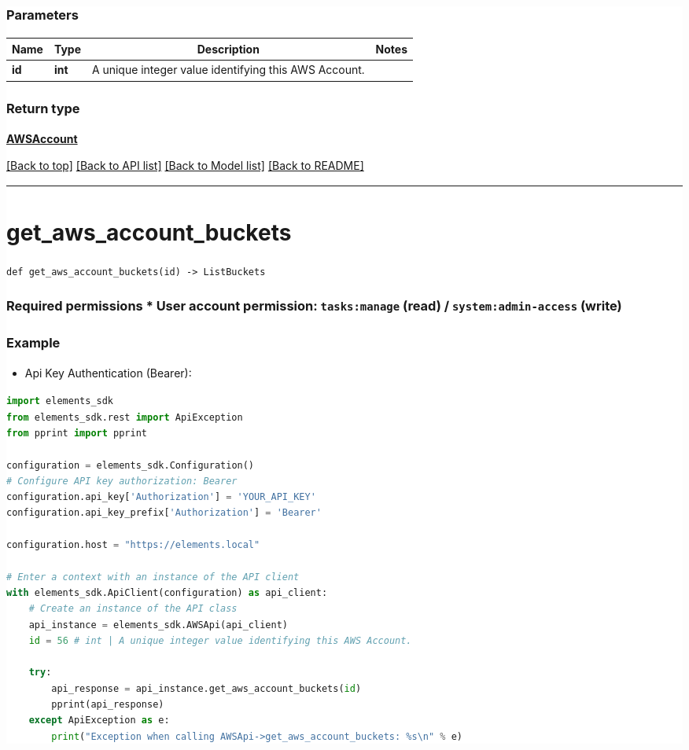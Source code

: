 
### Parameters

Name | Type | Description  | Notes
------------- | ------------- | ------------- | -------------
 **id** | **int**| A unique integer value identifying this AWS Account. | 

### Return type

[**AWSAccount**](AWSAccount.md)

[[Back to top]](#) [[Back to API list]](../README.md#documentation-for-api-endpoints) [[Back to Model list]](../README.md#documentation-for-models) [[Back to README]](../README.md)


***

# **get_aws_account_buckets**

    def get_aws_account_buckets(id) -> ListBuckets 



### Required permissions    * User account permission: `tasks:manage` (read) / `system:admin-access` (write) 

### Example

* Api Key Authentication (Bearer):

```python
import elements_sdk
from elements_sdk.rest import ApiException
from pprint import pprint

configuration = elements_sdk.Configuration()
# Configure API key authorization: Bearer
configuration.api_key['Authorization'] = 'YOUR_API_KEY'
configuration.api_key_prefix['Authorization'] = 'Bearer'

configuration.host = "https://elements.local"

# Enter a context with an instance of the API client
with elements_sdk.ApiClient(configuration) as api_client:
    # Create an instance of the API class
    api_instance = elements_sdk.AWSApi(api_client)
    id = 56 # int | A unique integer value identifying this AWS Account.

    try:
        api_response = api_instance.get_aws_account_buckets(id)
        pprint(api_response)
    except ApiException as e:
        print("Exception when calling AWSApi->get_aws_account_buckets: %s\n" % e)
```
